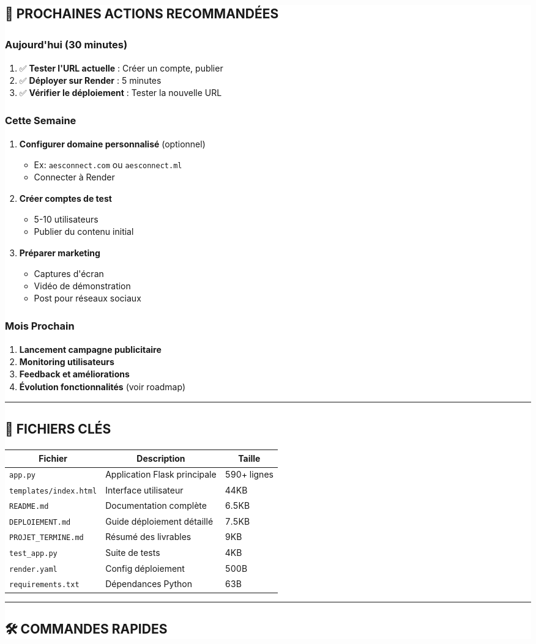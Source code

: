 ## 🎯 PROCHAINES ACTIONS RECOMMANDÉES

### Aujourd'hui (30 minutes)
1. ✅ **Tester l'URL actuelle** : Créer un compte, publier
2. ✅ **Déployer sur Render** : 5 minutes
3. ✅ **Vérifier le déploiement** : Tester la nouvelle URL

### Cette Semaine
1. **Configurer domaine personnalisé** (optionnel)
   - Ex: `aesconnect.com` ou `aesconnect.ml`
   - Connecter à Render
   
2. **Créer comptes de test**
   - 5-10 utilisateurs
   - Publier du contenu initial
   
3. **Préparer marketing**
   - Captures d'écran
   - Vidéo de démonstration
   - Post pour réseaux sociaux

### Mois Prochain
1. **Lancement campagne publicitaire**
2. **Monitoring utilisateurs**
3. **Feedback et améliorations**
4. **Évolution fonctionnalités** (voir roadmap)

---

## 📁 FICHIERS CLÉS

| Fichier | Description | Taille |
|---------|-------------|--------|
| `app.py` | Application Flask principale | 590+ lignes |
| `templates/index.html` | Interface utilisateur | 44KB |
| `README.md` | Documentation complète | 6.5KB |
| `DEPLOIEMENT.md` | Guide déploiement détaillé | 7.5KB |
| `PROJET_TERMINE.md` | Résumé des livrables | 9KB |
| `test_app.py` | Suite de tests | 4KB |
| `render.yaml` | Config déploiement | 500B |
| `requirements.txt` | Dépendances Python | 63B |

---

## 🛠️ COMMANDES RAPIDES
